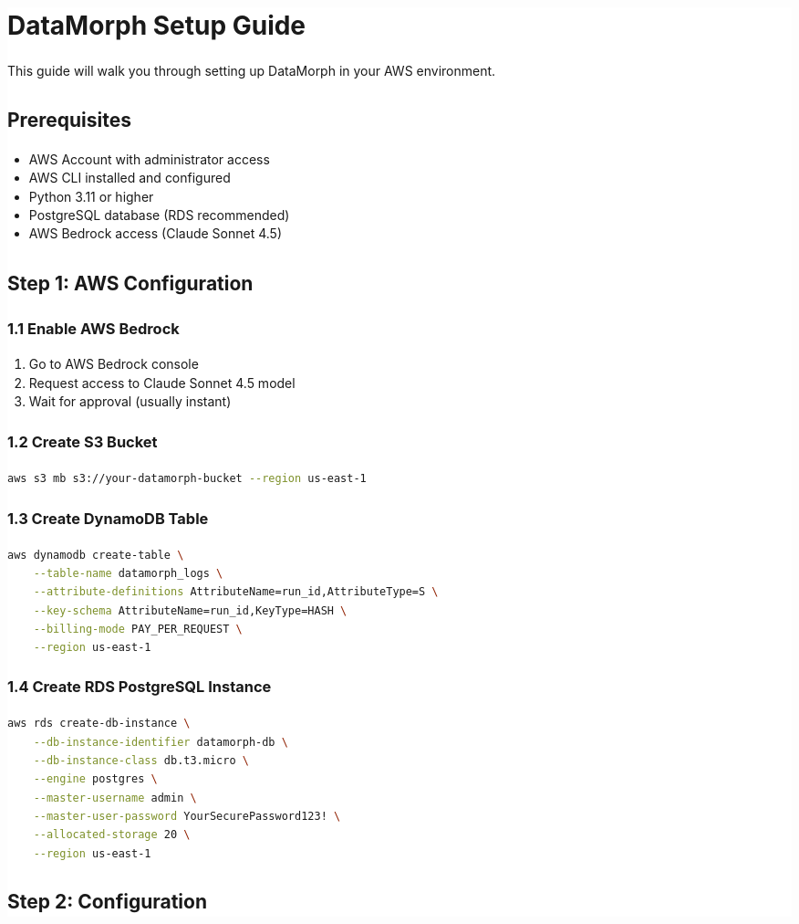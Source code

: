 # DataMorph Setup Guide

This guide will walk you through setting up DataMorph in your AWS environment.

## Prerequisites

- AWS Account with administrator access
- AWS CLI installed and configured
- Python 3.11 or higher
- PostgreSQL database (RDS recommended)
- AWS Bedrock access (Claude Sonnet 4.5)

## Step 1: AWS Configuration

### 1.1 Enable AWS Bedrock

1. Go to AWS Bedrock console
2. Request access to Claude Sonnet 4.5 model
3. Wait for approval (usually instant)

### 1.2 Create S3 Bucket

```bash
aws s3 mb s3://your-datamorph-bucket --region us-east-1
```

### 1.3 Create DynamoDB Table

```bash
aws dynamodb create-table \
    --table-name datamorph_logs \
    --attribute-definitions AttributeName=run_id,AttributeType=S \
    --key-schema AttributeName=run_id,KeyType=HASH \
    --billing-mode PAY_PER_REQUEST \
    --region us-east-1
```

### 1.4 Create RDS PostgreSQL Instance

```bash
aws rds create-db-instance \
    --db-instance-identifier datamorph-db \
    --db-instance-class db.t3.micro \
    --engine postgres \
    --master-username admin \
    --master-user-password YourSecurePassword123! \
    --allocated-storage 20 \
    --region us-east-1
```

## Step 2: Configuration
